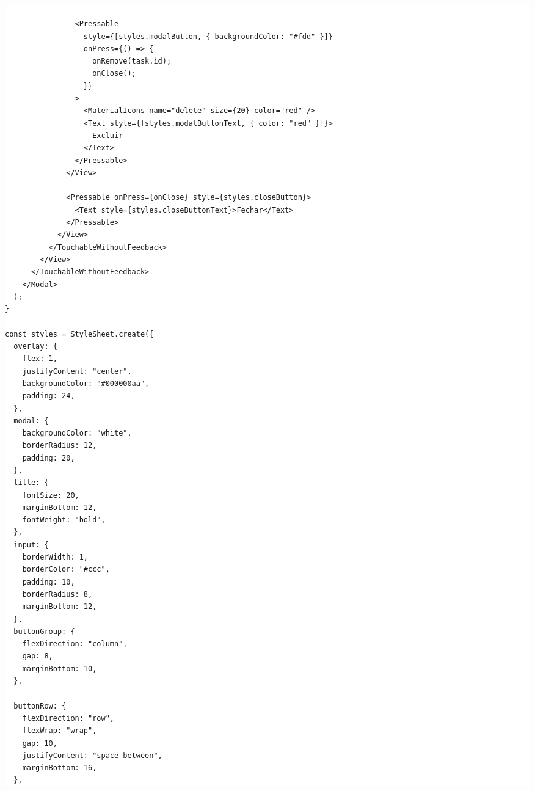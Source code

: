 ```tsx

                <Pressable
                  style={[styles.modalButton, { backgroundColor: "#fdd" }]}
                  onPress={() => {
                    onRemove(task.id);
                    onClose();
                  }}
                >
                  <MaterialIcons name="delete" size={20} color="red" />
                  <Text style={[styles.modalButtonText, { color: "red" }]}>
                    Excluir
                  </Text>
                </Pressable>
              </View>

              <Pressable onPress={onClose} style={styles.closeButton}>
                <Text style={styles.closeButtonText}>Fechar</Text>
              </Pressable>
            </View>
          </TouchableWithoutFeedback>
        </View>
      </TouchableWithoutFeedback>
    </Modal>
  );
}

const styles = StyleSheet.create({
  overlay: {
    flex: 1,
    justifyContent: "center",
    backgroundColor: "#000000aa",
    padding: 24,
  },
  modal: {
    backgroundColor: "white",
    borderRadius: 12,
    padding: 20,
  },
  title: {
    fontSize: 20,
    marginBottom: 12,
    fontWeight: "bold",
  },
  input: {
    borderWidth: 1,
    borderColor: "#ccc",
    padding: 10,
    borderRadius: 8,
    marginBottom: 12,
  },
  buttonGroup: {
    flexDirection: "column",
    gap: 8,
    marginBottom: 10,
  },

  buttonRow: {
    flexDirection: "row",
    flexWrap: "wrap",
    gap: 10,
    justifyContent: "space-between",
    marginBottom: 16,
  },
```